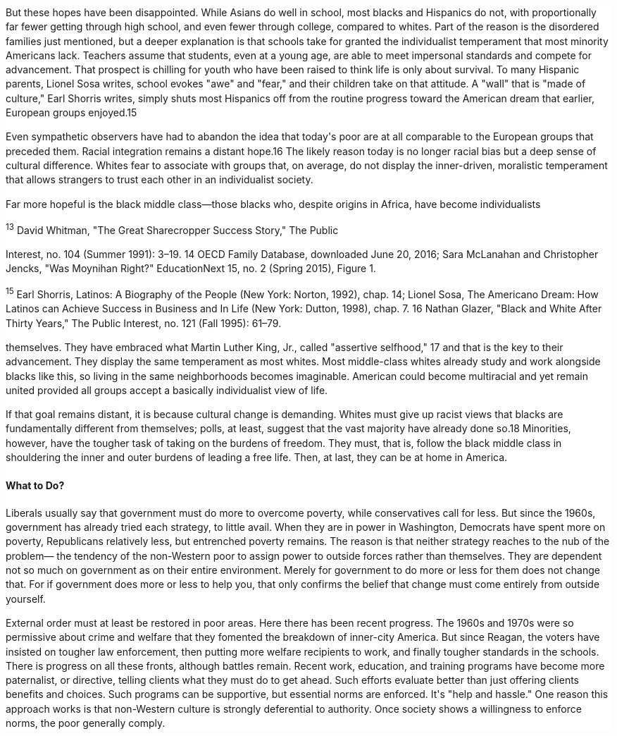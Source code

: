But these hopes have been disappointed. While Asians do well in school, most blacks and Hispanics do not, with proportionally far fewer getting through high school, and even fewer through college, compared to whites. Part of the reason is the disordered families just mentioned, but a deeper explanation is that schools take for granted the individualist temperament that most minority Americans lack. Teachers assume that students, even at a young age, are able to meet impersonal standards and compete for advancement. That prospect is chilling for youth who have been raised to think life is only about survival. To many Hispanic parents, Lionel Sosa writes, school evokes "awe" and "fear," and their children take on that attitude. A "wall" that is "made of culture," Earl Shorris writes, simply shuts most Hispanics off from the routine progress toward the American dream that earlier, European groups enjoyed.15

Even sympathetic observers have had to abandon the idea that today's poor are at all comparable to the European groups that preceded them. Racial integration remains a distant hope.16 The likely reason today is no longer racial bias but a deep sense of cultural difference. Whites fear to associate with groups that, on average, do not display the inner-driven, moralistic temperament that allows strangers to trust each other in an individualist society.

Far more hopeful is the black middle class—those blacks who, despite origins in Africa, have become individualists

<sup>13</sup> David Whitman, "The Great Sharecropper Success Story," The Public

Interest, no. 104 (Summer 1991): 3–19. 14 OECD Family Database, downloaded June 20, 2016; Sara McLanahan and Christopher Jencks, "Was Moynihan Right?" EducationNext 15, no. 2 (Spring 2015), Figure 1.

<sup>15</sup> Earl Shorris, Latinos: A Biography of the People (New York: Norton, 1992), chap. 14; Lionel Sosa, The Americano Dream: How Latinos can Achieve Success in Business and In Life (New York: Dutton, 1998), chap. 7. 16 Nathan Glazer, "Black and White After Thirty Years," The Public Interest, no. 121 (Fall 1995): 61–79.

themselves. They have embraced what Martin Luther King, Jr., called "assertive selfhood," 17 and that is the key to their advancement. They display the same temperament as most whites. Most middle-class whites already study and work alongside blacks like this, so living in the same neighborhoods becomes imaginable. American could become multiracial and yet remain united provided all groups accept a basically individualist view of life.

If that goal remains distant, it is because cultural change is demanding. Whites must give up racist views that blacks are fundamentally different from themselves; polls, at least, suggest that the vast majority have already done so.18 Minorities, however, have the tougher task of taking on the burdens of freedom. They must, that is, follow the black middle class in shouldering the inner and outer burdens of leading a free life. Then, at last, they can be at home in America.

#### What to Do?

Liberals usually say that government must do more to overcome poverty, while conservatives call for less. But since the 1960s, government has already tried each strategy, to little avail. When they are in power in Washington, Democrats have spent more on poverty, Republicans relatively less, but entrenched poverty remains. The reason is that neither strategy reaches to the nub of the problem— the tendency of the non-Western poor to assign power to outside forces rather than themselves. They are dependent not so much on government as on their entire environment. Merely for government to do more or less for them does not change that. For if government does more or less to help you, that only confirms the belief that change must come entirely from outside yourself.

External order must at least be restored in poor areas. Here there has been recent progress. The 1960s and 1970s were so permissive about crime and welfare that they fomented the breakdown of inner-city America. But since Reagan, the voters have insisted on tougher law enforcement, then putting more welfare recipients to work, and finally tougher standards in the schools. There is progress on all these fronts, although battles remain. Recent work, education, and training programs have become more paternalist, or directive, telling clients what they must do to get ahead. Such efforts evaluate better than just offering clients benefits and choices. Such programs can be supportive, but essential norms are enforced. It's "help and hassle." One reason this approach works is that non-Western culture is strongly deferential to authority. Once society shows a willingness to enforce norms, the poor generally comply.
